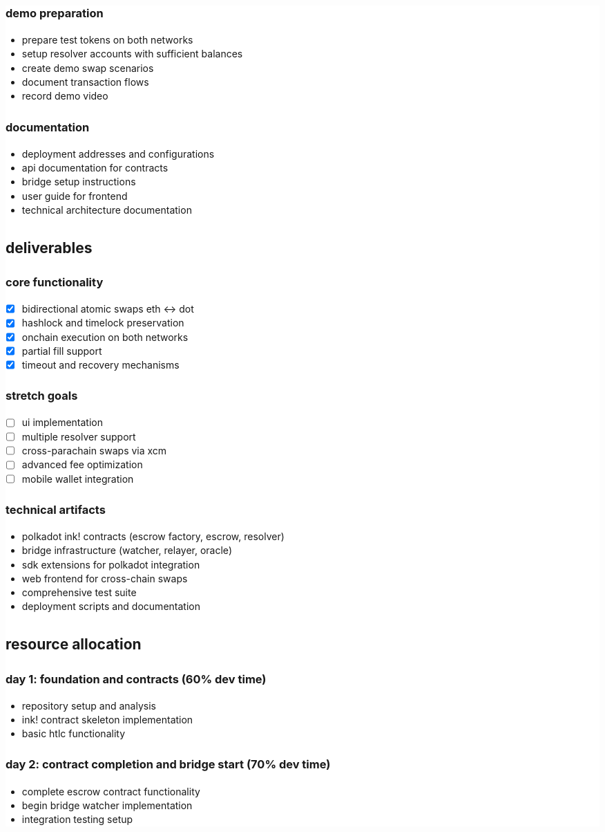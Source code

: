 ### demo preparation
- prepare test tokens on both networks
- setup resolver accounts with sufficient balances
- create demo swap scenarios
- document transaction flows
- record demo video

### documentation
- deployment addresses and configurations
- api documentation for contracts
- bridge setup instructions
- user guide for frontend
- technical architecture documentation

## deliverables

### core functionality
- [x] bidirectional atomic swaps eth <-> dot
- [x] hashlock and timelock preservation
- [x] onchain execution on both networks
- [x] partial fill support
- [x] timeout and recovery mechanisms

### stretch goals
- [ ] ui implementation
- [ ] multiple resolver support
- [ ] cross-parachain swaps via xcm
- [ ] advanced fee optimization
- [ ] mobile wallet integration

### technical artifacts
- polkadot ink! contracts (escrow factory, escrow, resolver)
- bridge infrastructure (watcher, relayer, oracle)
- sdk extensions for polkadot integration
- web frontend for cross-chain swaps
- comprehensive test suite
- deployment scripts and documentation

## resource allocation

### day 1: foundation and contracts (60% dev time)
- repository setup and analysis
- ink! contract skeleton implementation
- basic htlc functionality

### day 2: contract completion and bridge start (70% dev time)
- complete escrow contract functionality
- begin bridge watcher implementation
- integration testing setup

